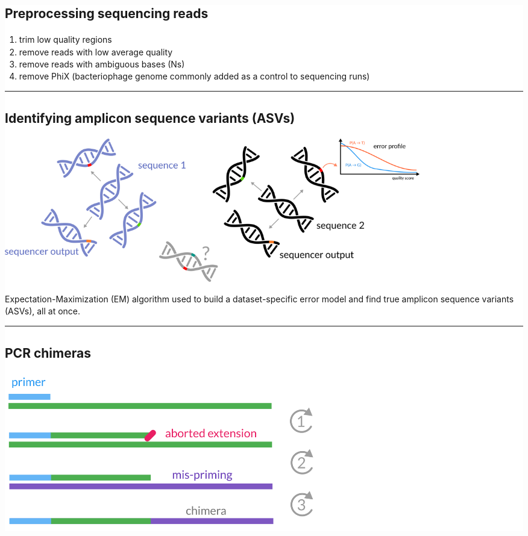 
## Preprocessing sequencing reads

1. trim low quality regions
2. remove reads with low average quality
3. remove reads with ambiguous bases (Ns)
4. remove PhiX (bacteriophage genome commonly added as a control to sequencing runs)

---

## Identifying amplicon sequence variants (ASVs)

<img src="assets/dada2.png" width="80%">

Expectation-Maximization (EM) algorithm used to build a dataset-specific error model
and find true amplicon sequence variants (ASVs), all at once.

---

## PCR chimeras

<img src="assets/chimera.png" width="60%">
